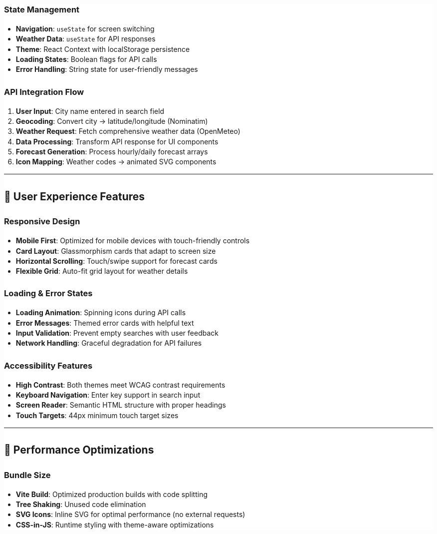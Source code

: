 ### **State Management**

- **Navigation**: `useState` for screen switching
- **Weather Data**: `useState` for API responses
- **Theme**: React Context with localStorage persistence
- **Loading States**: Boolean flags for API calls
- **Error Handling**: String state for user-friendly messages

### **API Integration Flow**

1. **User Input**: City name entered in search field
2. **Geocoding**: Convert city → latitude/longitude (Nominatim)
3. **Weather Request**: Fetch comprehensive weather data (OpenMeteo)
4. **Data Processing**: Transform API response for UI components
5. **Forecast Generation**: Process hourly/daily forecast arrays
6. **Icon Mapping**: Weather codes → animated SVG components

---

## 🎯 **User Experience Features**

### **Responsive Design**

- **Mobile First**: Optimized for mobile devices with touch-friendly controls
- **Card Layout**: Glassmorphism cards that adapt to screen size
- **Horizontal Scrolling**: Touch/swipe support for forecast cards
- **Flexible Grid**: Auto-fit grid layout for weather details

### **Loading & Error States**

- **Loading Animation**: Spinning icons during API calls
- **Error Messages**: Themed error cards with helpful text
- **Input Validation**: Prevent empty searches with user feedback
- **Network Handling**: Graceful degradation for API failures

### **Accessibility Features**

- **High Contrast**: Both themes meet WCAG contrast requirements
- **Keyboard Navigation**: Enter key support in search input
- **Screen Reader**: Semantic HTML structure with proper headings
- **Touch Targets**: 44px minimum touch target sizes

---

## 🚀 **Performance Optimizations**

### **Bundle Size**

- **Vite Build**: Optimized production builds with code splitting
- **Tree Shaking**: Unused code elimination
- **SVG Icons**: Inline SVG for optimal performance (no external requests)
- **CSS-in-JS**: Runtime styling with theme-aware optimizations
